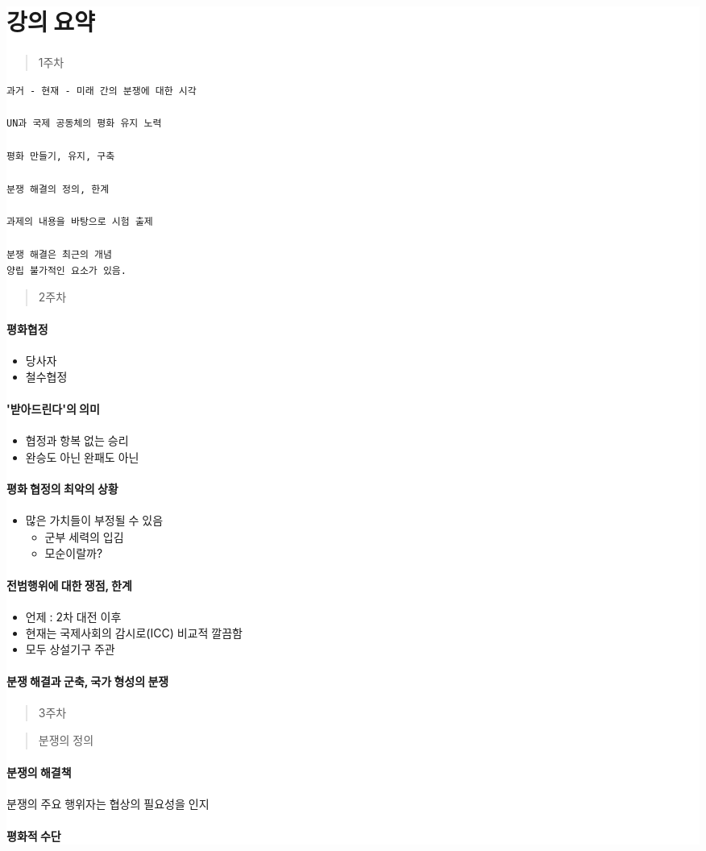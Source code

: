 # 강의 요약

> 1주차

```
과거 - 현재 - 미래 간의 분쟁에 대한 시각

UN과 국제 공동체의 평화 유지 노력

평화 만들기, 유지, 구축

분쟁 해결의 정의, 한계

과제의 내용을 바탕으로 시험 출제

분쟁 해결은 최근의 개념
양립 불가적인 요소가 있음.
```

> 2주차

#### 평화협정

- 당사자
- 철수협정

#### '받아드린다'의 의미

- 협정과 항복 없는 승리
- 완승도 아닌 완패도 아닌

#### 평화 협정의 최악의 상황

- 많은 가치들이 부정될 수 있음
  - 군부 세력의 입김
  - 모순이랄까?

#### 전범행위에 대한 쟁점, 한계

- 언제 : 2차 대전 이후
- 현재는 국제사회의 감시로(ICC) 비교적 깔끔함
- 모두 상설기구 주관

#### 분쟁 해결과 군축, 국가 형성의 분쟁

> 3주차

> 분쟁의 정의

#### 분쟁의 해결책

분쟁의 주요 행위자는 협상의 필요성을 인지

#### 평화적 수단
